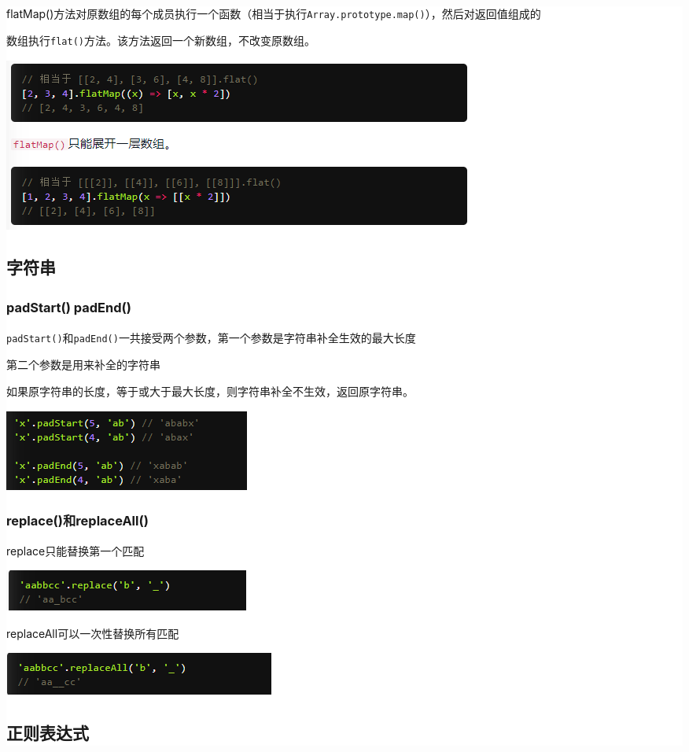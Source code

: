 flatMap()方法对原数组的每个成员执行一个函数（相当于执行`Array.prototype.map()`），然后对返回值组成的

数组执行`flat()`方法。该方法返回一个新数组，不改变原数组。

![image-20211103163612589](ES6.assets/image-20211103163612589.png)



## 字符串

### padStart() padEnd()

`padStart()`和`padEnd()`一共接受两个参数，第一个参数是字符串补全生效的最大长度

第二个参数是用来补全的字符串

如果原字符串的长度，等于或大于最大长度，则字符串补全不生效，返回原字符串。

![image-20211102154209279](ES6.assets/image-20211102154209279.png)

### replace()和replaceAll()

replace只能替换第一个匹配

![image-20211102155112454](ES6.assets/image-20211102155112454.png)

replaceAll可以一次性替换所有匹配

![image-20211102155142622](ES6.assets/image-20211102155142622.png)



## 正则表达式
